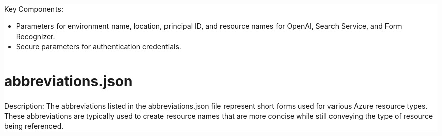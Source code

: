 Key Components:

- Parameters for environment name, location, principal ID, and resource names for OpenAI, Search Service, and Form Recognizer.
- Secure parameters for authentication credentials.

# abbreviations.json

Description: The abbreviations listed in the abbreviations.json file represent short forms used for various Azure resource types. These abbreviations are typically used to create resource names that are more concise while still conveying the type of resource being referenced.
